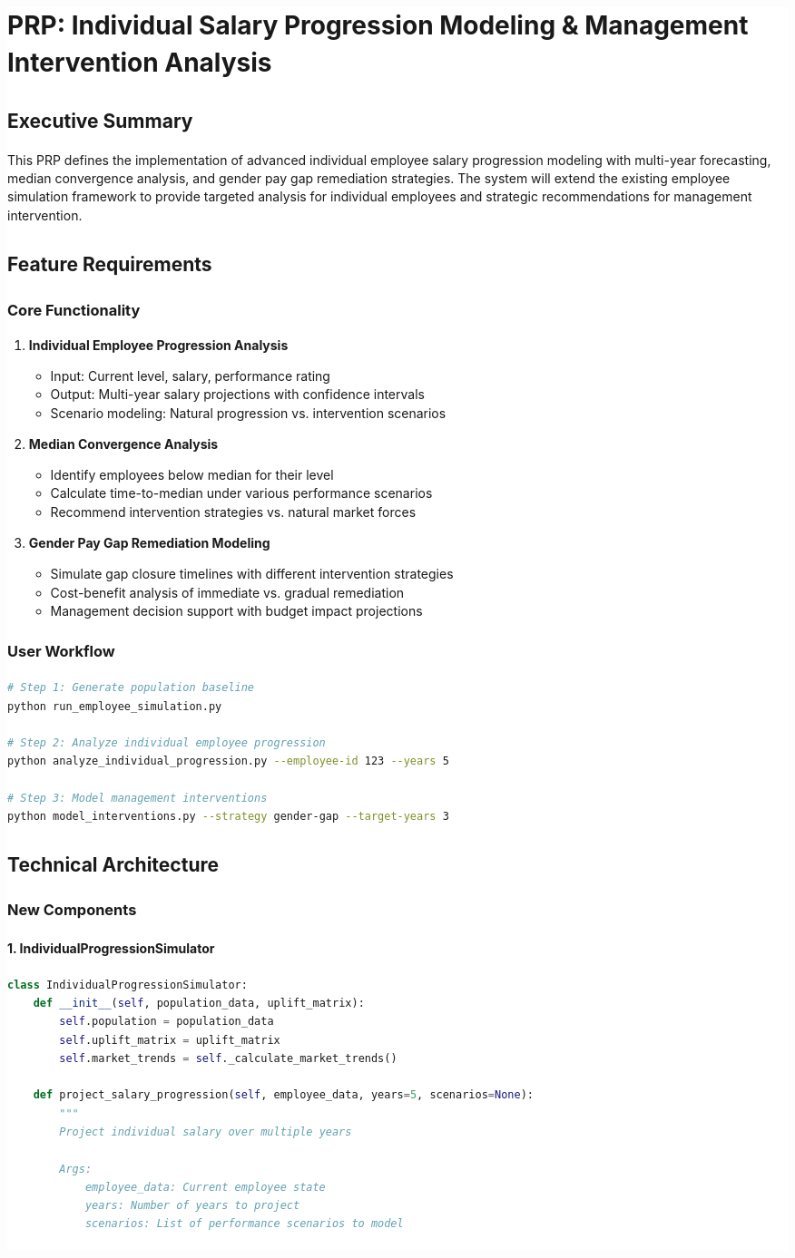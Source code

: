 # PRP: Individual Salary Progression Modeling & Management Intervention Analysis

## Executive Summary

This PRP defines the implementation of advanced individual employee salary progression modeling with multi-year forecasting, median convergence analysis, and gender pay gap remediation strategies. The system will extend the existing employee simulation framework to provide targeted analysis for individual employees and strategic recommendations for management intervention.

## Feature Requirements

### Core Functionality
1. **Individual Employee Progression Analysis**
   - Input: Current level, salary, performance rating
   - Output: Multi-year salary projections with confidence intervals
   - Scenario modeling: Natural progression vs. intervention scenarios

2. **Median Convergence Analysis**
   - Identify employees below median for their level
   - Calculate time-to-median under various performance scenarios
   - Recommend intervention strategies vs. natural market forces

3. **Gender Pay Gap Remediation Modeling**
   - Simulate gap closure timelines with different intervention strategies
   - Cost-benefit analysis of immediate vs. gradual remediation
   - Management decision support with budget impact projections

### User Workflow
```bash
# Step 1: Generate population baseline
python run_employee_simulation.py

# Step 2: Analyze individual employee progression
python analyze_individual_progression.py --employee-id 123 --years 5

# Step 3: Model management interventions
python model_interventions.py --strategy gender-gap --target-years 3
```

## Technical Architecture

### New Components

#### 1. IndividualProgressionSimulator
```python
class IndividualProgressionSimulator:
    def __init__(self, population_data, uplift_matrix):
        self.population = population_data
        self.uplift_matrix = uplift_matrix
        self.market_trends = self._calculate_market_trends()
    
    def project_salary_progression(self, employee_data, years=5, scenarios=None):
        """
        Project individual salary over multiple years
        
        Args:
            employee_data: Current employee state
            years: Number of years to project
            scenarios: List of performance scenarios to model
            
```